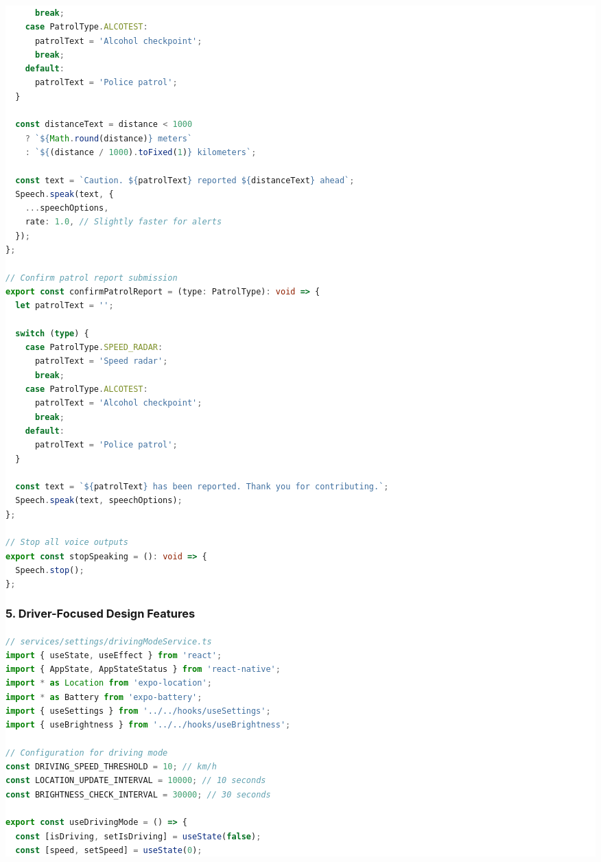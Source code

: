 ```typescript
      break;
    case PatrolType.ALCOTEST:
      patrolText = 'Alcohol checkpoint';
      break;
    default:
      patrolText = 'Police patrol';
  }
  
  const distanceText = distance < 1000 
    ? `${Math.round(distance)} meters` 
    : `${(distance / 1000).toFixed(1)} kilometers`;
    
  const text = `Caution. ${patrolText} reported ${distanceText} ahead`;
  Speech.speak(text, {
    ...speechOptions,
    rate: 1.0, // Slightly faster for alerts
  });
};

// Confirm patrol report submission
export const confirmPatrolReport = (type: PatrolType): void => {
  let patrolText = '';
  
  switch (type) {
    case PatrolType.SPEED_RADAR:
      patrolText = 'Speed radar';
      break;
    case PatrolType.ALCOTEST:
      patrolText = 'Alcohol checkpoint';
      break;
    default:
      patrolText = 'Police patrol';
  }
  
  const text = `${patrolText} has been reported. Thank you for contributing.`;
  Speech.speak(text, speechOptions);
};

// Stop all voice outputs
export const stopSpeaking = (): void => {
  Speech.stop();
};
```

### 5. Driver-Focused Design Features

```typescript
// services/settings/drivingModeService.ts
import { useState, useEffect } from 'react';
import { AppState, AppStateStatus } from 'react-native';
import * as Location from 'expo-location';
import * as Battery from 'expo-battery';
import { useSettings } from '../../hooks/useSettings';
import { useBrightness } from '../../hooks/useBrightness';

// Configuration for driving mode
const DRIVING_SPEED_THRESHOLD = 10; // km/h
const LOCATION_UPDATE_INTERVAL = 10000; // 10 seconds
const BRIGHTNESS_CHECK_INTERVAL = 30000; // 30 seconds

export const useDrivingMode = () => {
  const [isDriving, setIsDriving] = useState(false);
  const [speed, setSpeed] = useState(0);
```